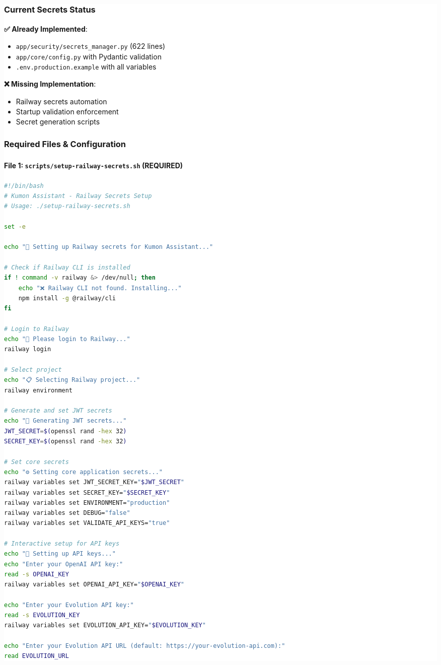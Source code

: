 ### **Current Secrets Status**

**✅ Already Implemented**:
- `app/security/secrets_manager.py` (622 lines)
- `app/core/config.py` with Pydantic validation
- `.env.production.example` with all variables

**❌ Missing Implementation**:
- Railway secrets automation
- Startup validation enforcement
- Secret generation scripts

### **Required Files & Configuration**

#### **File 1: `scripts/setup-railway-secrets.sh`** (REQUIRED)
```bash
#!/bin/bash
# Kumon Assistant - Railway Secrets Setup
# Usage: ./setup-railway-secrets.sh

set -e

echo "🔐 Setting up Railway secrets for Kumon Assistant..."

# Check if Railway CLI is installed
if ! command -v railway &> /dev/null; then
    echo "❌ Railway CLI not found. Installing..."
    npm install -g @railway/cli
fi

# Login to Railway
echo "🔑 Please login to Railway..."
railway login

# Select project
echo "📋 Selecting Railway project..."
railway environment

# Generate and set JWT secrets
echo "🎲 Generating JWT secrets..."
JWT_SECRET=$(openssl rand -hex 32)
SECRET_KEY=$(openssl rand -hex 32)

# Set core secrets
echo "⚙️ Setting core application secrets..."
railway variables set JWT_SECRET_KEY="$JWT_SECRET"
railway variables set SECRET_KEY="$SECRET_KEY"
railway variables set ENVIRONMENT="production"
railway variables set DEBUG="false"
railway variables set VALIDATE_API_KEYS="true"

# Interactive setup for API keys
echo "🔧 Setting up API keys..."
echo "Enter your OpenAI API key:"
read -s OPENAI_KEY
railway variables set OPENAI_API_KEY="$OPENAI_KEY"

echo "Enter your Evolution API key:"
read -s EVOLUTION_KEY
railway variables set EVOLUTION_API_KEY="$EVOLUTION_KEY"

echo "Enter your Evolution API URL (default: https://your-evolution-api.com):"
read EVOLUTION_URL
```